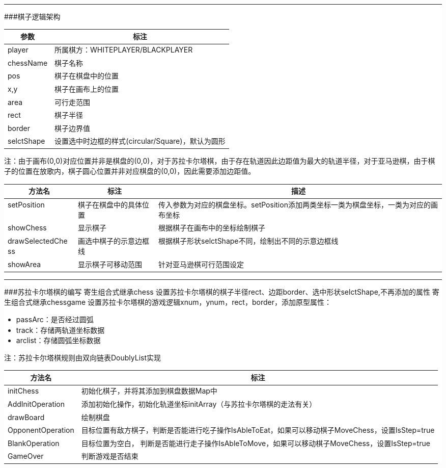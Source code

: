 ***

###棋子逻辑架构

|  参数   | 标注  |
|  ----  | ----  |
| player | 所属棋方：WHITEPLAYER/BLACKPLAYER |
| chessName | 棋子名称 |
| pos | 棋子在棋盘中的位置 |
| x,y | 棋子在画布上的位置 |
| area | 可行走范围 |
| rect | 棋子半径 |
| border | 棋子边界值 |
| selctShape | 设置选中时边框的样式(circular/Square)，默认为圆形 |

注：由于画布(0,0)对应位置并非是棋盘的(0,0)，对于苏拉卡尔塔棋，由于存在轨道因此边距值为最大的轨道半径，对于亚马逊棋，由于棋子的位置在放歌内，棋子圆心位置并非对应棋盘的(0,0)，因此需要添加边距值。

|  方法名   | 标注  | 描述 |
|  ----  | ----  | ---- |
| setPosition | 棋子在棋盘中的具体位置 | 传入参数为对应的棋盘坐标。setPosition添加两类坐标一类为棋盘坐标，一类为对应的画布坐标 |
| showChess | 显示棋子 | 根据棋子在画布中的坐标绘制棋子 |
| drawSelectedChess | 画选中棋子的示意边框线 | 根据棋子形状selctShape不同，绘制出不同的示意边框线 |
| showArea | 显示棋子可移动范围 | 针对亚马逊棋可行范围设定 |

***

###苏拉卡尔塔棋的编写
寄生组合式继承chess
设置苏拉卡尔塔棋的棋子半径rect、边距border、选中形状selctShape,不再添加的属性
寄生组合式继承chessgame
设置苏拉卡尔塔棋的游戏逻辑xnum，ynum，rect，border，添加原型属性：

+ passArc：是否经过圆弧
+ track：存储两轨道坐标数据
+ arclist：存储圆弧坐标数据

注：苏拉卡尔塔棋规则由双向链表DoublyList实现

|  方法名   | 标注  |
|  ----  | ----  |
| initChess | 初始化棋子，并将其添加到棋盘数据Map中 |
| AddInitOperation | 添加初始化操作，初始化轨道坐标initArray（与苏拉卡尔塔棋的走法有关）|
| drawBoard | 绘制棋盘 |
| OpponentOperation | 目标位置有敌方棋子，判断是否能进行吃子操作IsAbleToEat，如果可以移动棋子MoveChess，设置IsStep=true |
| BlankOperation | 目标位置为空白， 判断是否能进行走子操作IsAbleToMove，如果可以移动棋子MoveChess，设置IsStep=true |
| GameOver | 判断游戏是否结束 |
